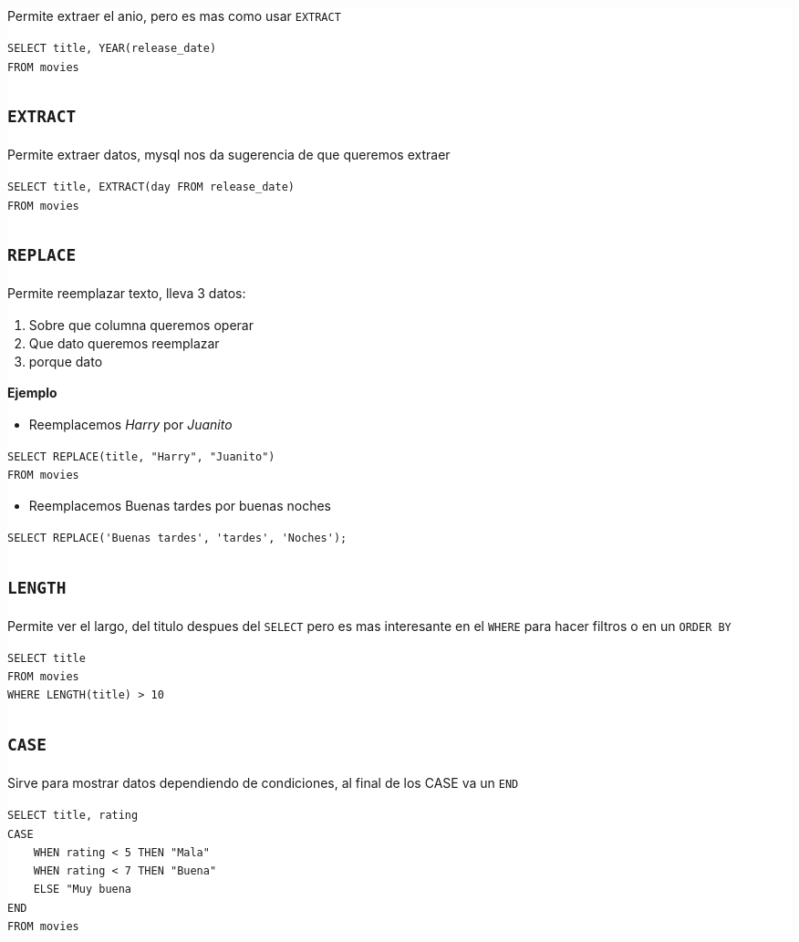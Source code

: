 Permite extraer el anio, pero es mas como usar `EXTRACT`

```
SELECT title, YEAR(release_date)
FROM movies
```

## **`EXTRACT`**

Permite extraer datos, mysql nos da sugerencia de que queremos extraer

```
SELECT title, EXTRACT(day FROM release_date)
FROM movies
```

## **`REPLACE`**

Permite reemplazar texto, lleva 3 datos:
1. Sobre que columna queremos operar
2. Que dato queremos reemplazar
3. porque dato

**Ejemplo** 
- Reemplacemos *Harry* por *Juanito*

```
SELECT REPLACE(title, "Harry", "Juanito")
FROM movies
```
- Reemplacemos Buenas tardes por buenas noches

```
SELECT REPLACE('Buenas tardes', 'tardes', 'Noches');
```

## **`LENGTH`**

Permite ver el largo, del titulo despues del `SELECT` pero es mas interesante en el `WHERE` para hacer filtros o en un `ORDER BY`

```
SELECT title
FROM movies
WHERE LENGTH(title) > 10
```

## **`CASE`**

Sirve para mostrar datos dependiendo de condiciones, al final de los CASE va un `END`

```
SELECT title, rating
CASE
    WHEN rating < 5 THEN "Mala"
    WHEN rating < 7 THEN "Buena"
    ELSE "Muy buena
END
FROM movies
```